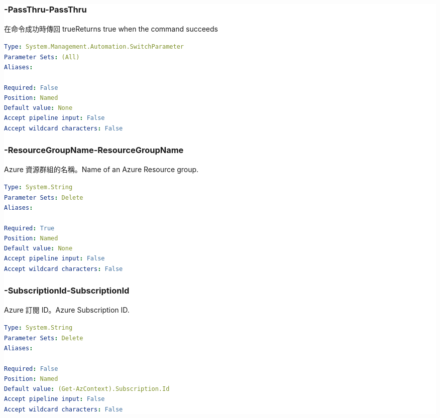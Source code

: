 ### <span data-ttu-id="63066-123">-PassThru</span><span class="sxs-lookup"><span data-stu-id="63066-123">-PassThru</span></span>
<span data-ttu-id="63066-124">在命令成功時傳回 true</span><span class="sxs-lookup"><span data-stu-id="63066-124">Returns true when the command succeeds</span></span>

```yaml
Type: System.Management.Automation.SwitchParameter
Parameter Sets: (All)
Aliases:

Required: False
Position: Named
Default value: None
Accept pipeline input: False
Accept wildcard characters: False
```

### <span data-ttu-id="63066-125">-ResourceGroupName</span><span class="sxs-lookup"><span data-stu-id="63066-125">-ResourceGroupName</span></span>
<span data-ttu-id="63066-126">Azure 資源群組的名稱。</span><span class="sxs-lookup"><span data-stu-id="63066-126">Name of an Azure Resource group.</span></span>

```yaml
Type: System.String
Parameter Sets: Delete
Aliases:

Required: True
Position: Named
Default value: None
Accept pipeline input: False
Accept wildcard characters: False
```

### <span data-ttu-id="63066-127">-SubscriptionId</span><span class="sxs-lookup"><span data-stu-id="63066-127">-SubscriptionId</span></span>
<span data-ttu-id="63066-128">Azure 訂閱 ID。</span><span class="sxs-lookup"><span data-stu-id="63066-128">Azure Subscription ID.</span></span>

```yaml
Type: System.String
Parameter Sets: Delete
Aliases:

Required: False
Position: Named
Default value: (Get-AzContext).Subscription.Id
Accept pipeline input: False
Accept wildcard characters: False
```
